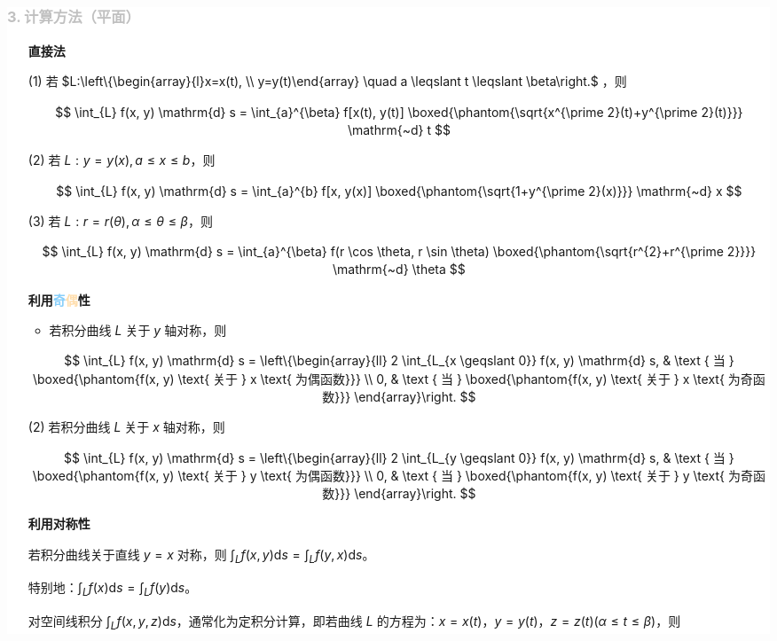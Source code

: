 ###  <span style="color: silver;">3. 计算方法（平面）

<ul>

**直接法**

(1) 若 $L:\left\{\begin{array}{l}x=x(t), \\ y=y(t)\end{array} \quad a \leqslant t \leqslant \beta\right.$ ，则

$$
\int_{L} f(x, y) \mathrm{d} s = \int_{a}^{\beta} f[x(t), y(t)] \boxed{\phantom{\sqrt{x^{\prime 2}(t)+y^{\prime 2}(t)}}} \mathrm{~d} t
$$

(2) 若 $L: y=y(x), a \leqslant x \leqslant b$，则

$$
\int_{L} f(x, y) \mathrm{d} s = \int_{a}^{b} f[x, y(x)] \boxed{\phantom{\sqrt{1+y^{\prime 2}(x)}}} \mathrm{~d} x
$$

(3) 若 $L: r=r(\theta), \alpha \leqslant \theta \leqslant \beta$，则

$$
\int_{L} f(x, y) \mathrm{d} s = \int_{a}^{\beta} f(r \cos \theta, r \sin \theta) \boxed{\phantom{\sqrt{r^{2}+r^{\prime 2}}}} \mathrm{~d} \theta
$$

**利用<span style="color: LightSkyBlue;">奇</span><span style="color: NavajoWhite;">偶</span>性**

- 若积分曲线 $L$ 关于 $y$ 轴对称，则

$$
\int_{L} f(x, y) \mathrm{d} s = \left\{\begin{array}{ll}
2 \int_{L_{x \geqslant 0}} f(x, y) \mathrm{d} s, & \text { 当 } \boxed{\phantom{f(x, y) \text{ 关于 } x \text{ 为偶函数}}} \\
0, & \text { 当 } \boxed{\phantom{f(x, y) \text{ 关于 } x \text{ 为奇函数}}}
\end{array}\right.
$$

(2) 若积分曲线 $L$ 关于 $x$ 轴对称，则

$$
\int_{L} f(x, y) \mathrm{d} s = \left\{\begin{array}{ll}
2 \int_{L_{y \geqslant 0}} f(x, y) \mathrm{d} s, & \text { 当 } \boxed{\phantom{f(x, y) \text{ 关于 } y \text{ 为偶函数}}} \\
0, & \text { 当 } \boxed{\phantom{f(x, y) \text{ 关于 } y \text{ 为奇函数}}}
\end{array}\right.
$$

**利用对称性**

若积分曲线关于直线 $y=x$ 对称，则 $\int_{L} f(x, y) \mathrm{d} s = \int_{L} f(y, x) \mathrm{d} s$。

特别地：$\int_{L} f(x) \mathrm{d} s = \int_{L} f(y) \mathrm{d} s$。

对空间线积分 $\int_{L} f(x, y, z) \mathrm{d} s$，通常化为定积分计算，即若曲线 $L$ 的方程为：$x=x(t)$，$y=y(t)$，$z=z(t)(\alpha \leqslant t \leqslant \beta)$，则
